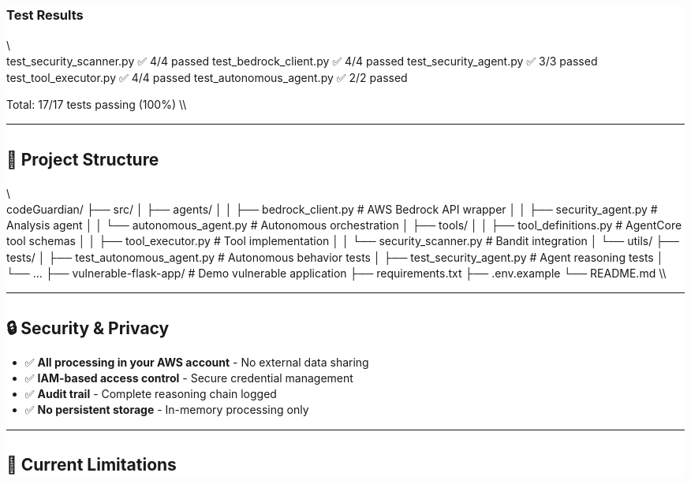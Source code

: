 ### Test Results

\\\
test_security_scanner.py      ✅ 4/4 passed
test_bedrock_client.py        ✅ 4/4 passed
test_security_agent.py        ✅ 3/3 passed
test_tool_executor.py         ✅ 4/4 passed
test_autonomous_agent.py      ✅ 2/2 passed

Total: 17/17 tests passing (100%)
\\\

---

## 📁 Project Structure

\\\
codeGuardian/
├── src/
│   ├── agents/
│   │   ├── bedrock_client.py       # AWS Bedrock API wrapper
│   │   ├── security_agent.py       # Analysis agent
│   │   └── autonomous_agent.py     # Autonomous orchestration
│   ├── tools/
│   │   ├── tool_definitions.py     # AgentCore tool schemas
│   │   ├── tool_executor.py        # Tool implementation
│   │   └── security_scanner.py     # Bandit integration
│   └── utils/
├── tests/
│   ├── test_autonomous_agent.py    # Autonomous behavior tests
│   ├── test_security_agent.py      # Agent reasoning tests
│   └── ...
├── vulnerable-flask-app/           # Demo vulnerable application
├── requirements.txt
├── .env.example
└── README.md
\\\

---

## 🔒 Security & Privacy

- ✅ **All processing in your AWS account** - No external data sharing
- ✅ **IAM-based access control** - Secure credential management
- ✅ **Audit trail** - Complete reasoning chain logged
- ✅ **No persistent storage** - In-memory processing only

---

## 🚧 Current Limitations
